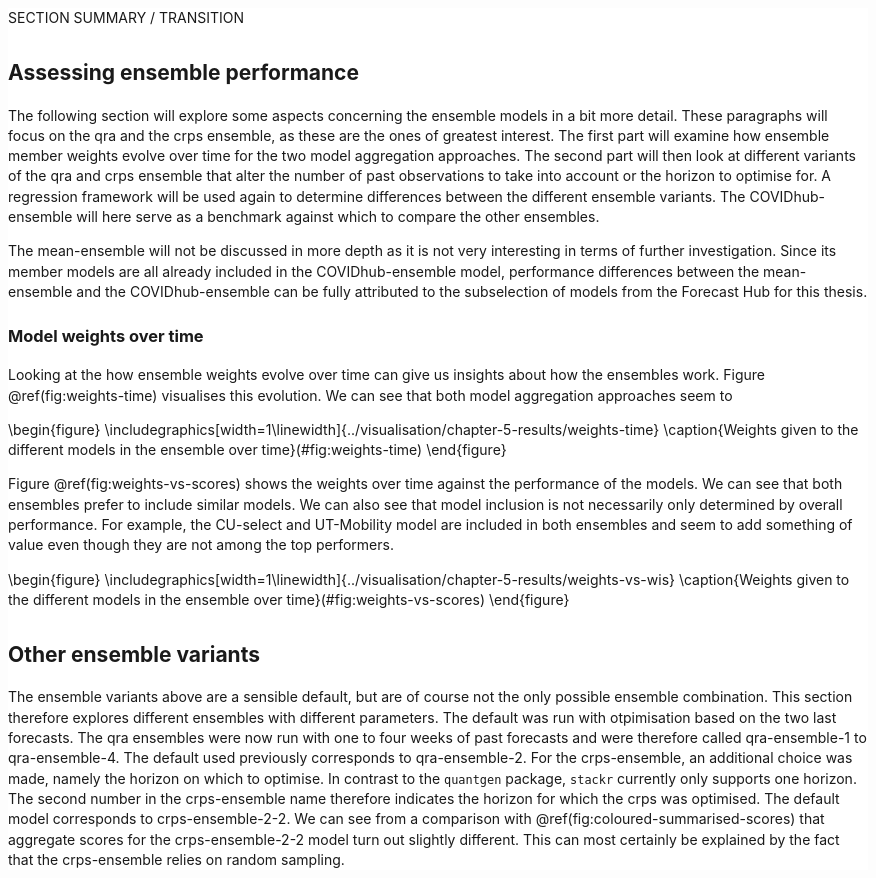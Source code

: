 SECTION SUMMARY / TRANSITION

## Assessing ensemble performance

The following section will explore some aspects concerning the ensemble models in a bit more detail. These paragraphs will focus on the qra and the crps ensemble, as these are the ones of greatest interest. The first part will examine how ensemble member weights evolve over time for the two model aggregation approaches. The second part will then look at different variants of the qra and crps ensemble that alter the number of past observations to take into account or the horizon to optimise for. A regression framework will be used again to determine differences between the different ensemble variants. The COVIDhub-ensemble will here serve as a benchmark against which to compare the other ensembles. 

The mean-ensemble will not be discussed in more depth as it is not very interesting in terms of further investigation. Since its member models are all already included in the COVIDhub-ensemble model, performance differences between the mean-ensemble and the COVIDhub-ensemble can be fully attributed to the subselection of models from the Forecast Hub for this thesis. 

### Model weights over time

Looking at the how ensemble weights evolve over time can give us insights about how the ensembles work. Figure \@ref(fig:weights-time) visualises this evolution. We can see that both model aggregation approaches seem to 

\begin{figure}
\includegraphics[width=1\linewidth]{../visualisation/chapter-5-results/weights-time} \caption{Weights given to the different models in the ensemble over time}(\#fig:weights-time)
\end{figure}

Figure \@ref(fig:weights-vs-scores) shows the weights over time against the performance of the models. We can see that both ensembles prefer to include similar models. We can also see that model inclusion is not necessarily only determined by overall performance. For example, the CU-select and UT-Mobility model are included in both ensembles and seem to add something of value even though they are not among the top performers. 

\begin{figure}
\includegraphics[width=1\linewidth]{../visualisation/chapter-5-results/weights-vs-wis} \caption{Weights given to the different models in the ensemble over time}(\#fig:weights-vs-scores)
\end{figure}


## Other ensemble variants

The ensemble variants above are a sensible default, but are of course not the only possible ensemble combination. This section therefore explores different ensembles with different parameters. The default was run with otpimisation based on the two last forecasts. The qra ensembles were now run with one to four weeks of past forecasts and were therefore called qra-ensemble-1 to qra-ensemble-4. The default used previously corresponds to qra-ensemble-2. For the crps-ensemble, an additional choice was made, namely the horizon on which to optimise. In contrast to the `quantgen` package, `stackr` currently only supports one horizon. The second number in the crps-ensemble name therefore indicates the horizon for which the crps was optimised. The default model corresponds to crps-ensemble-2-2. We can see from a comparison with \@ref(fig:coloured-summarised-scores) that aggregate scores for the crps-ensemble-2-2 model turn out slightly different. This can most certainly be explained by the fact that the crps-ensemble relies on random sampling. 